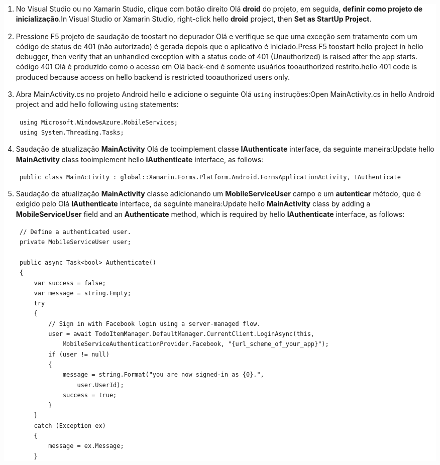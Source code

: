 1. <span data-ttu-id="05f1c-152">No Visual Studio ou no Xamarin Studio, clique com botão direito Olá **droid** do projeto, em seguida, **definir como projeto de inicialização**.</span><span class="sxs-lookup"><span data-stu-id="05f1c-152">In Visual Studio or Xamarin Studio, right-click hello **droid** project, then **Set as StartUp Project**.</span></span>
2. <span data-ttu-id="05f1c-153">Pressione F5 projeto de saudação de toostart no depurador Olá e verifique se que uma exceção sem tratamento com um código de status de 401 (não autorizado) é gerada depois que o aplicativo é iniciado.</span><span class="sxs-lookup"><span data-stu-id="05f1c-153">Press F5 toostart hello project in hello debugger, then verify that an unhandled exception with a status code of 401 (Unauthorized) is raised after the app starts.</span></span> <span data-ttu-id="05f1c-154">código 401 Olá é produzido como o acesso em Olá back-end é somente usuários tooauthorized restrito.</span><span class="sxs-lookup"><span data-stu-id="05f1c-154">hello 401 code is produced because access on hello backend is restricted tooauthorized users only.</span></span>
3. <span data-ttu-id="05f1c-155">Abra MainActivity.cs no projeto Android hello e adicione o seguinte Olá `using` instruções:</span><span class="sxs-lookup"><span data-stu-id="05f1c-155">Open MainActivity.cs in hello Android project and add hello following `using` statements:</span></span>

        using Microsoft.WindowsAzure.MobileServices;
        using System.Threading.Tasks;
4. <span data-ttu-id="05f1c-156">Saudação de atualização **MainActivity** Olá de tooimplement classe **IAuthenticate** interface, da seguinte maneira:</span><span class="sxs-lookup"><span data-stu-id="05f1c-156">Update hello **MainActivity** class tooimplement hello **IAuthenticate** interface, as follows:</span></span>

        public class MainActivity : global::Xamarin.Forms.Platform.Android.FormsApplicationActivity, IAuthenticate
5. <span data-ttu-id="05f1c-157">Saudação de atualização **MainActivity** classe adicionando um **MobileServiceUser** campo e um **autenticar** método, que é exigido pelo Olá **IAuthenticate**  interface, da seguinte maneira:</span><span class="sxs-lookup"><span data-stu-id="05f1c-157">Update hello **MainActivity** class by adding a **MobileServiceUser** field and an **Authenticate** method, which is required by hello **IAuthenticate** interface, as follows:</span></span>

        // Define a authenticated user.
        private MobileServiceUser user;

        public async Task<bool> Authenticate()
        {
            var success = false;
            var message = string.Empty;
            try
            {
                // Sign in with Facebook login using a server-managed flow.
                user = await TodoItemManager.DefaultManager.CurrentClient.LoginAsync(this, 
                    MobileServiceAuthenticationProvider.Facebook, "{url_scheme_of_your_app}");
                if (user != null)
                {
                    message = string.Format("you are now signed-in as {0}.",
                        user.UserId);
                    success = true;
                }
            }
            catch (Exception ex)
            {
                message = ex.Message;
            }
